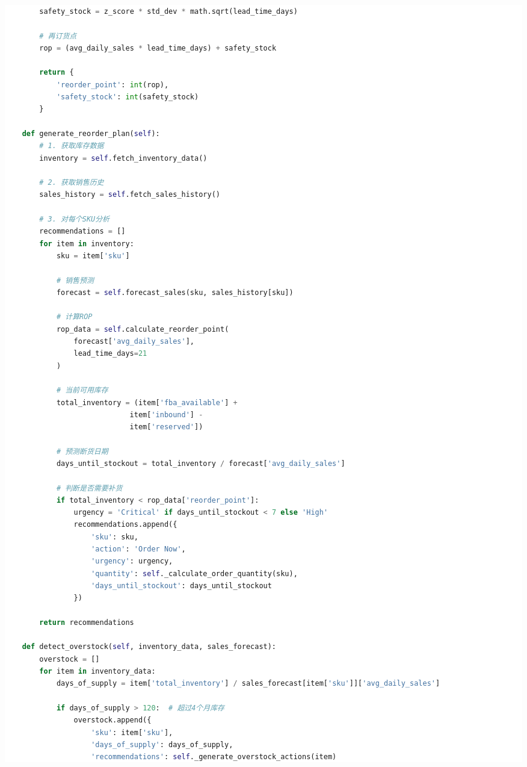 ```python
        safety_stock = z_score * std_dev * math.sqrt(lead_time_days)

        # 再订货点
        rop = (avg_daily_sales * lead_time_days) + safety_stock

        return {
            'reorder_point': int(rop),
            'safety_stock': int(safety_stock)
        }

    def generate_reorder_plan(self):
        # 1. 获取库存数据
        inventory = self.fetch_inventory_data()

        # 2. 获取销售历史
        sales_history = self.fetch_sales_history()

        # 3. 对每个SKU分析
        recommendations = []
        for item in inventory:
            sku = item['sku']

            # 销售预测
            forecast = self.forecast_sales(sku, sales_history[sku])

            # 计算ROP
            rop_data = self.calculate_reorder_point(
                forecast['avg_daily_sales'],
                lead_time_days=21
            )

            # 当前可用库存
            total_inventory = (item['fba_available'] +
                             item['inbound'] -
                             item['reserved'])

            # 预测断货日期
            days_until_stockout = total_inventory / forecast['avg_daily_sales']

            # 判断是否需要补货
            if total_inventory < rop_data['reorder_point']:
                urgency = 'Critical' if days_until_stockout < 7 else 'High'
                recommendations.append({
                    'sku': sku,
                    'action': 'Order Now',
                    'urgency': urgency,
                    'quantity': self._calculate_order_quantity(sku),
                    'days_until_stockout': days_until_stockout
                })

        return recommendations

    def detect_overstock(self, inventory_data, sales_forecast):
        overstock = []
        for item in inventory_data:
            days_of_supply = item['total_inventory'] / sales_forecast[item['sku']]['avg_daily_sales']

            if days_of_supply > 120:  # 超过4个月库存
                overstock.append({
                    'sku': item['sku'],
                    'days_of_supply': days_of_supply,
                    'recommendations': self._generate_overstock_actions(item)
```
